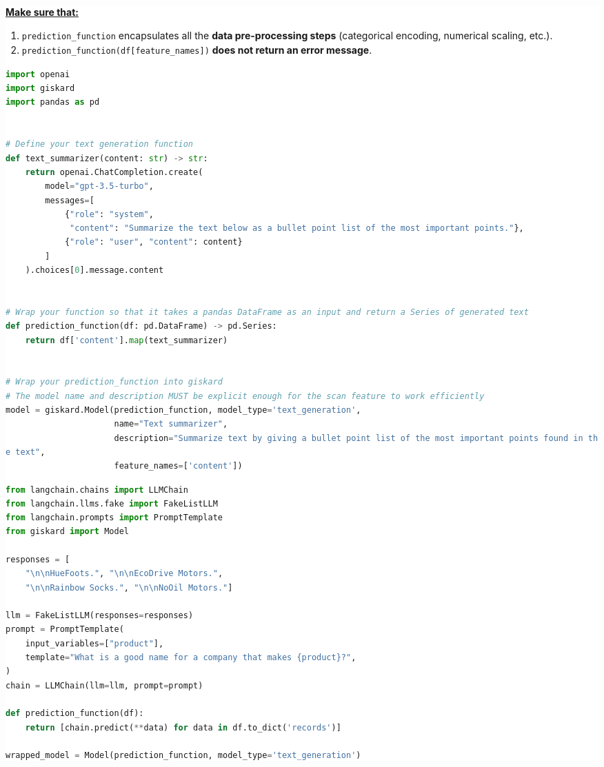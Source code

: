 <b><u>Make sure that:</b></u>

1. `prediction_function` encapsulates all the <b>data pre-processing steps</b> (categorical encoding, numerical scaling,
   etc.).
2. `prediction_function(df[feature_names])` <b>does not return an error message</b>.

```python
import openai
import giskard
import pandas as pd


# Define your text generation function
def text_summarizer(content: str) -> str:
    return openai.ChatCompletion.create(
        model="gpt-3.5-turbo",
        messages=[
            {"role": "system",
             "content": "Summarize the text below as a bullet point list of the most important points."},
            {"role": "user", "content": content}
        ]
    ).choices[0].message.content


# Wrap your function so that it takes a pandas DataFrame as an input and return a Series of generated text
def prediction_function(df: pd.DataFrame) -> pd.Series:
    return df['content'].map(text_summarizer)


# Wrap your prediction_function into giskard
# The model name and description MUST be explicit enough for the scan feature to work efficiently
model = giskard.Model(prediction_function, model_type='text_generation',
                      name="Text summarizer",
                      description="Summarize text by giving a bullet point list of the most important points found in the text",
                      feature_names=['content'])
```

```python
from langchain.chains import LLMChain
from langchain.llms.fake import FakeListLLM
from langchain.prompts import PromptTemplate
from giskard import Model

responses = [
    "\n\nHueFoots.", "\n\nEcoDrive Motors.",
    "\n\nRainbow Socks.", "\n\nNoOil Motors."]

llm = FakeListLLM(responses=responses)
prompt = PromptTemplate(
    input_variables=["product"],
    template="What is a good name for a company that makes {product}?",
)
chain = LLMChain(llm=llm, prompt=prompt)

def prediction_function(df):
    return [chain.predict(**data) for data in df.to_dict('records')]

wrapped_model = Model(prediction_function, model_type='text_generation')
```

